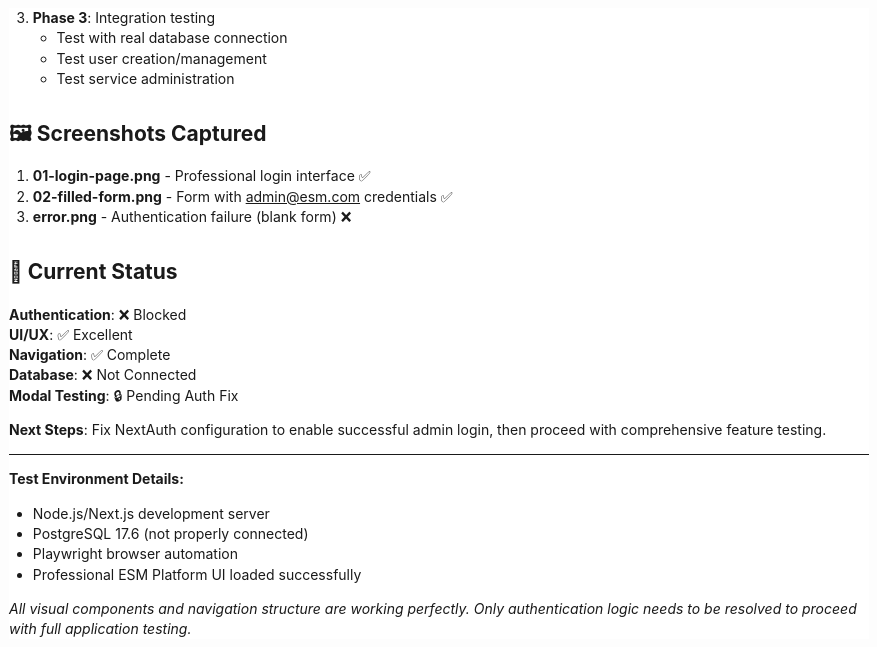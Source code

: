 3. **Phase 3**: Integration testing
   - Test with real database connection
   - Test user creation/management
   - Test service administration

## 🖼️ Screenshots Captured

1. **01-login-page.png** - Professional login interface ✅
2. **02-filled-form.png** - Form with admin@esm.com credentials ✅  
3. **error.png** - Authentication failure (blank form) ❌

## 🎯 Current Status

**Authentication**: ❌ Blocked  
**UI/UX**: ✅ Excellent  
**Navigation**: ✅ Complete  
**Database**: ❌ Not Connected  
**Modal Testing**: 🔒 Pending Auth Fix  

**Next Steps**: Fix NextAuth configuration to enable successful admin login, then proceed with comprehensive feature testing.

---

**Test Environment Details:**
- Node.js/Next.js development server
- PostgreSQL 17.6 (not properly connected)
- Playwright browser automation
- Professional ESM Platform UI loaded successfully

*All visual components and navigation structure are working perfectly. Only authentication logic needs to be resolved to proceed with full application testing.*